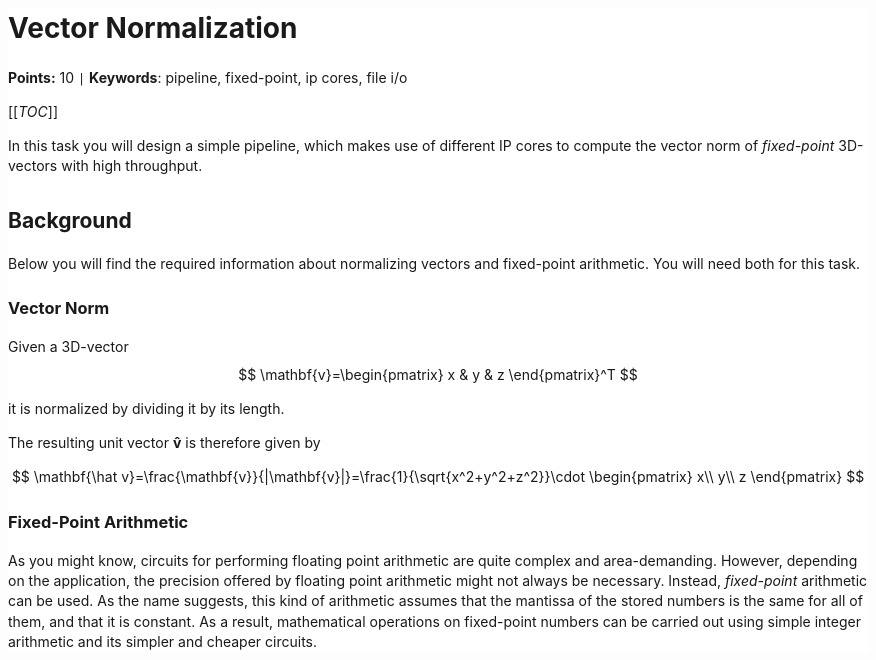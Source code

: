 
# Vector Normalization

**Points:** 10 `|` **Keywords**: pipeline, fixed-point, ip cores, file i/o

[[_TOC_]]

In this task you will design a simple pipeline, which makes use of different IP cores to compute the vector norm of *fixed-point* 3D-vectors with high throughput.



## Background

Below you will find the required information about normalizing vectors and fixed-point arithmetic.
You will need both for this task.




### Vector Norm

Given a 3D-vector
$$
\mathbf{v}=\begin{pmatrix}
x & y & z
\end{pmatrix}^T
$$

it is normalized by dividing it by its length.

The resulting unit vector $\mathbf{\hat v}$ is therefore given by

$$
\mathbf{\hat v}=\frac{\mathbf{v}}{|\mathbf{v}|}=\frac{1}{\sqrt{x^2+y^2+z^2}}\cdot
\begin{pmatrix}
x\\
y\\
z
\end{pmatrix}
$$




### Fixed-Point Arithmetic

As you might know, circuits for performing floating point arithmetic are quite complex and area-demanding.
However, depending on the application, the precision offered by floating point arithmetic might not always be necessary.
Instead, *fixed-point* arithmetic can be used.
As the name suggests, this kind of arithmetic assumes that the mantissa of the stored numbers is the same for all of them, and that it is constant.
As a result, mathematical operations on fixed-point numbers can be carried out using simple integer arithmetic and its simpler and cheaper circuits.
